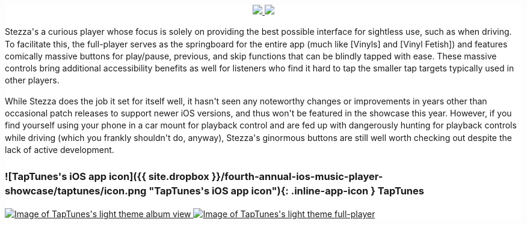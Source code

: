 <div style="text-align:center" class="inline app-download">
    <a href="https://apps.apple.com/us/app/stezza-music-player/id590317007">
        <img class="show-when-light" src="{{ site.dropbox }}/fourth-annual-ios-music-player-showcase/light-download-on-the-app-store.svg" />
        <img class="show-when-dark" src="{{ site.dropbox }}/fourth-annual-ios-music-player-showcase/dark-download-on-the-app-store.svg" />
    </a>
</div>

Stezza's a curious player whose focus is solely on providing the best possible interface for sightless use, such as when driving. To facilitate this, the full-player serves as the springboard for the entire app (much like [Vinyls] and [Vinyl Fetish]) and features comically massive buttons for play/pause, previous, and skip functions that can be blindly tapped with ease. These massive controls bring additional accessibility benefits as well for listeners who find it hard to tap the smaller tap targets typically used in other players.

While Stezza does the job it set for itself well, it hasn't seen any noteworthy changes or improvements in years other than occasional patch releases to support newer iOS versions, and thus won't be featured in the showcase this year. However, if you find yourself using your phone in a car mount for playback control and are fed up with dangerously hunting for playback controls while driving (which you frankly shouldn't do, anyway), Stezza's ginormous buttons are still well worth checking out despite the lack of active development.

### ![TapTunes's iOS app icon]({{ site.dropbox }}/fourth-annual-ios-music-player-showcase/taptunes/icon.png "TapTunes's iOS app icon"){: .inline-app-icon } TapTunes

<div class="show-when-light edge-to-edge large three-images ios-screenshot">
    <video controls preload="none" poster="{{ site.dropbox }}/fourth-annual-ios-music-player-showcase/taptunes/light-usage-poster.jpg" alt="Video demonstrating TapTunes's usage in light mode" title="Demonstrating TapTunes's usage in light mode">
        <source src="{{ site.dropbox }}/fourth-annual-ios-music-player-showcase/taptunes/light-usage.mp4" type="video/mp4">
        <source src="{{ site.dropbox }}/fourth-annual-ios-music-player-showcase/taptunes/light-usage.webm" type="video/webm">
        <source src="{{ site.dropbox }}/fourth-annual-ios-music-player-showcase/taptunes/light-usage.ogv" type="video/ogg">
        [HTML5 video tag not supported by your browser]
    </video>
    <a href="{{ site.dropbox }}/fourth-annual-ios-music-player-showcase/taptunes/light-album-view.jpg">
        <picture>
            <source type="image/webp" srcset="{{ site.dropbox }}/fourth-annual-ios-music-player-showcase/taptunes/light-album-view.webp">
            <img type="image/jpeg" title="TapTunes's light theme album view" alt="Image of TapTunes's light theme album view" src="{{ site.dropbox }}/fourth-annual-ios-music-player-showcase/taptunes/light-album-view.jpg">
        </picture>
    </a>
    <a href="{{ site.dropbox }}/fourth-annual-ios-music-player-showcase/taptunes/light-full-player.jpg">
        <picture>
            <source type="image/webp" srcset="{{ site.dropbox }}/fourth-annual-ios-music-player-showcase/taptunes/light-full-player.webp">
            <img type="image/jpeg" title="TapTunes's light theme full-player" alt="Image of TapTunes's light theme full-player" src="{{ site.dropbox }}/fourth-annual-ios-music-player-showcase/taptunes/light-full-player.jpg">
        </picture>
    </a>
</div>
<div class="show-when-dark edge-to-edge large three-images ios-screenshot">
    <video controls preload="none" poster="{{ site.dropbox }}/fourth-annual-ios-music-player-showcase/taptunes/dark-usage-poster.jpg" alt="Video demonstrating TapTunes's usage in dark mode" title="Demonstrating TapTunes's usage in dark mode">
        <source src="{{ site.dropbox }}/fourth-annual-ios-music-player-showcase/taptunes/dark-usage.mp4" type="video/mp4">
        <source src="{{ site.dropbox }}/fourth-annual-ios-music-player-showcase/taptunes/dark-usage.webm" type="video/webm">